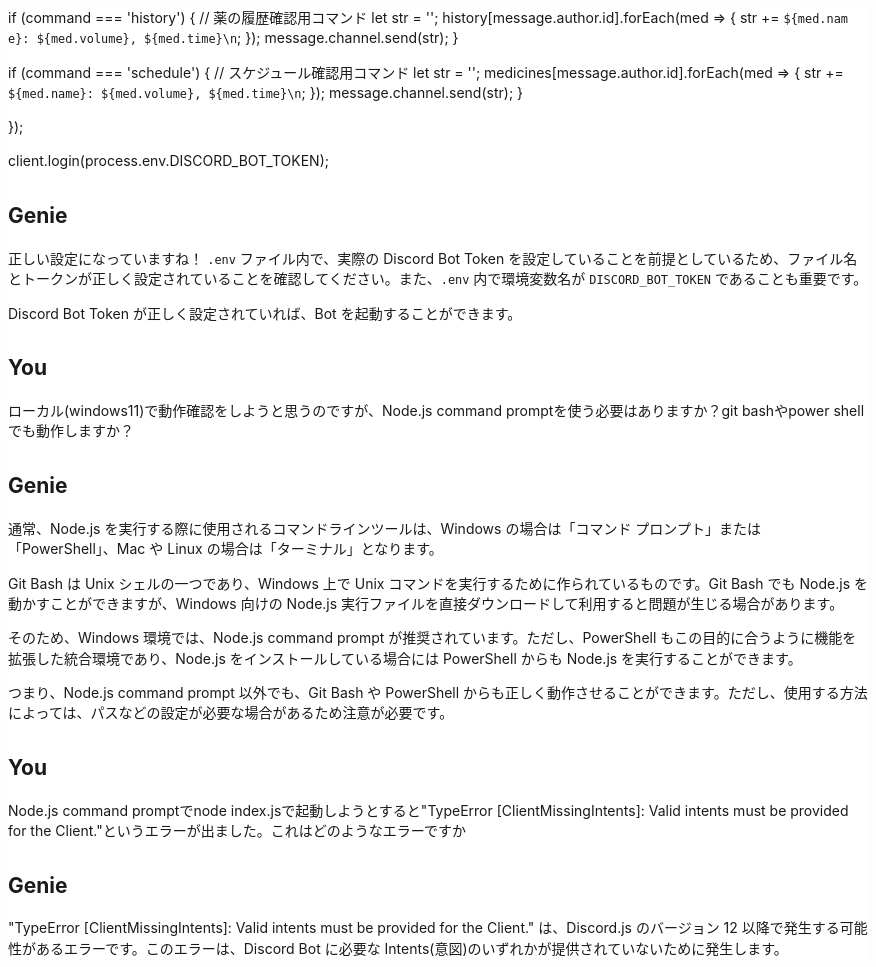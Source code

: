   if (command === 'history') { // 薬の履歴確認用コマンド
    let str = '';
    history[message.author.id].forEach(med => {
      str += `${med.name}: ${med.volume}, ${med.time}\n`;
    });
    message.channel.send(str);
  }

  if (command === 'schedule') { // スケジュール確認用コマンド
    let str = '';
    medicines[message.author.id].forEach(med => {
      str += `${med.name}: ${med.volume}, ${med.time}\n`;
    });
    message.channel.send(str);
  }

});

client.login(process.env.DISCORD_BOT_TOKEN);

## Genie

正しい設定になっていますね！ `.env` ファイル内で、実際の Discord Bot Token を設定していることを前提としているため、ファイル名とトークンが正しく設定されていることを確認してください。また、`.env` 内で環境変数名が `DISCORD_BOT_TOKEN` であることも重要です。

Discord Bot Token が正しく設定されていれば、Bot を起動することができます。

## You

ローカル(windows11)で動作確認をしようと思うのですが、Node.js command promptを使う必要はありますか？git bashやpower shellでも動作しますか？

## Genie

通常、Node.js を実行する際に使用されるコマンドラインツールは、Windows の場合は「コマンド プロンプト」または「PowerShell」、Mac や Linux の場合は「ターミナル」となります。

Git Bash は Unix シェルの一つであり、Windows 上で Unix コマンドを実行するために作られているものです。Git Bash でも Node.js を動かすことができますが、Windows 向けの Node.js 実行ファイルを直接ダウンロードして利用すると問題が生じる場合があります。

そのため、Windows 環境では、Node.js command prompt が推奨されています。ただし、PowerShell もこの目的に合うように機能を拡張した統合環境であり、Node.js をインストールしている場合には PowerShell からも Node.js を実行することができます。

つまり、Node.js command prompt 以外でも、Git Bash や PowerShell からも正しく動作させることができます。ただし、使用する方法によっては、パスなどの設定が必要な場合があるため注意が必要です。

## You

Node.js command promptでnode index.jsで起動しようとすると"TypeError [ClientMissingIntents]: Valid intents must be provided for the Client."というエラーが出ました。これはどのようなエラーですか

## Genie

"TypeError [ClientMissingIntents]: Valid intents must be provided for the Client." は、Discord.js のバージョン 12 以降で発生する可能性があるエラーです。このエラーは、Discord Bot に必要な Intents(意図)のいずれかが提供されていないために発生します。
